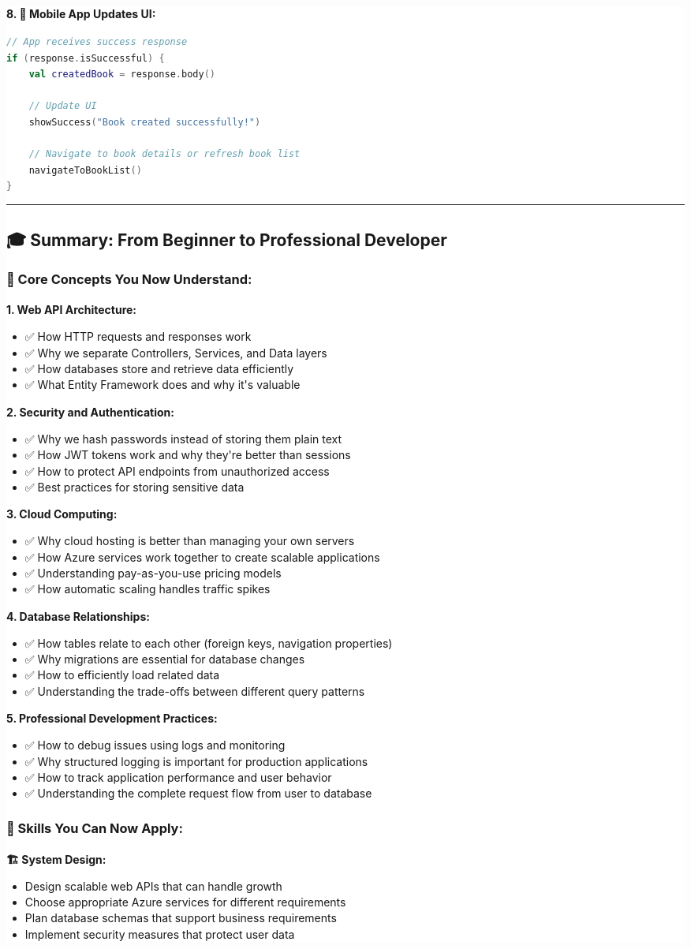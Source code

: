 **8. 📱 Mobile App Updates UI:**
```kotlin
// App receives success response
if (response.isSuccessful) {
    val createdBook = response.body()
    
    // Update UI
    showSuccess("Book created successfully!")
    
    // Navigate to book details or refresh book list
    navigateToBookList()
}
```

---

## 🎓 **Summary: From Beginner to Professional Developer**

### **🧠 Core Concepts You Now Understand:**

**1. Web API Architecture:**
- ✅ How HTTP requests and responses work
- ✅ Why we separate Controllers, Services, and Data layers
- ✅ How databases store and retrieve data efficiently
- ✅ What Entity Framework does and why it's valuable

**2. Security and Authentication:**
- ✅ Why we hash passwords instead of storing them plain text
- ✅ How JWT tokens work and why they're better than sessions
- ✅ How to protect API endpoints from unauthorized access
- ✅ Best practices for storing sensitive data

**3. Cloud Computing:**
- ✅ Why cloud hosting is better than managing your own servers
- ✅ How Azure services work together to create scalable applications
- ✅ Understanding pay-as-you-use pricing models
- ✅ How automatic scaling handles traffic spikes

**4. Database Relationships:**
- ✅ How tables relate to each other (foreign keys, navigation properties)
- ✅ Why migrations are essential for database changes
- ✅ How to efficiently load related data
- ✅ Understanding the trade-offs between different query patterns

**5. Professional Development Practices:**
- ✅ How to debug issues using logs and monitoring
- ✅ Why structured logging is important for production applications
- ✅ How to track application performance and user behavior
- ✅ Understanding the complete request flow from user to database

### **💪 Skills You Can Now Apply:**

**🏗️ System Design:**
- Design scalable web APIs that can handle growth
- Choose appropriate Azure services for different requirements
- Plan database schemas that support business requirements
- Implement security measures that protect user data
